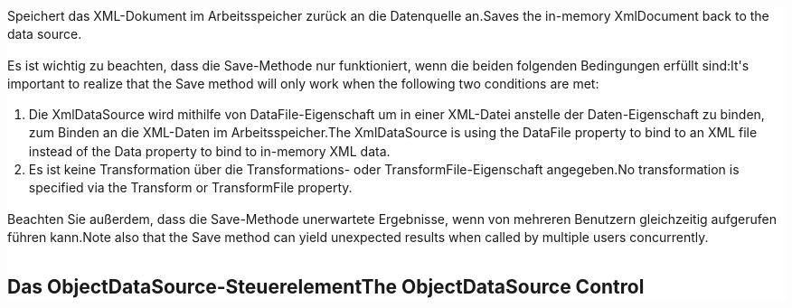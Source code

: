 <span data-ttu-id="c0f48-239">Speichert das XML-Dokument im Arbeitsspeicher zurück an die Datenquelle an.</span><span class="sxs-lookup"><span data-stu-id="c0f48-239">Saves the in-memory XmlDocument back to the data source.</span></span>

<span data-ttu-id="c0f48-240">Es ist wichtig zu beachten, dass die Save-Methode nur funktioniert, wenn die beiden folgenden Bedingungen erfüllt sind:</span><span class="sxs-lookup"><span data-stu-id="c0f48-240">It's important to realize that the Save method will only work when the following two conditions are met:</span></span>

1. <span data-ttu-id="c0f48-241">Die XmlDataSource wird mithilfe von DataFile-Eigenschaft um in einer XML-Datei anstelle der Daten-Eigenschaft zu binden, zum Binden an die XML-Daten im Arbeitsspeicher.</span><span class="sxs-lookup"><span data-stu-id="c0f48-241">The XmlDataSource is using the DataFile property to bind to an XML file instead of the Data property to bind to in-memory XML data.</span></span>
2. <span data-ttu-id="c0f48-242">Es ist keine Transformation über die Transformations- oder TransformFile-Eigenschaft angegeben.</span><span class="sxs-lookup"><span data-stu-id="c0f48-242">No transformation is specified via the Transform or TransformFile property.</span></span>

<span data-ttu-id="c0f48-243">Beachten Sie außerdem, dass die Save-Methode unerwartete Ergebnisse, wenn von mehreren Benutzern gleichzeitig aufgerufen führen kann.</span><span class="sxs-lookup"><span data-stu-id="c0f48-243">Note also that the Save method can yield unexpected results when called by multiple users concurrently.</span></span>

## <a name="the-objectdatasource-control"></a><span data-ttu-id="c0f48-244">Das ObjectDataSource-Steuerelement</span><span class="sxs-lookup"><span data-stu-id="c0f48-244">The ObjectDataSource Control</span></span>
